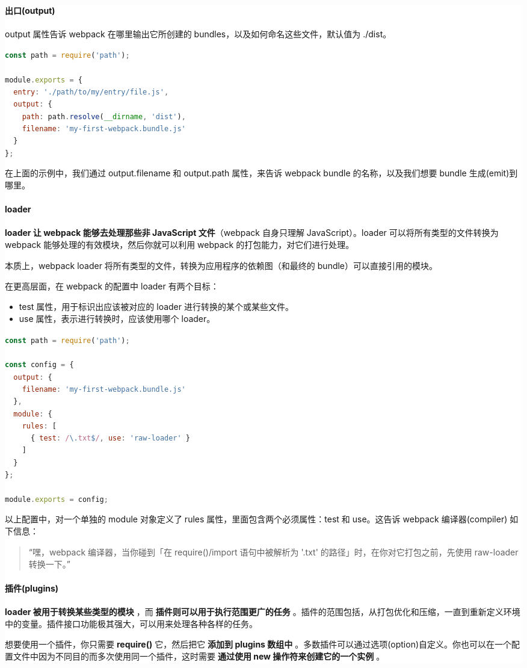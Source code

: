 #### 出口(output)

output 属性告诉 webpack 在哪里输出它所创建的 bundles，以及如何命名这些文件，默认值为 ./dist。

```js
const path = require('path');

module.exports = {
  entry: './path/to/my/entry/file.js',
  output: {
    path: path.resolve(__dirname, 'dist'),
    filename: 'my-first-webpack.bundle.js'
  }
};
```
在上面的示例中，我们通过 output.filename 和 output.path 属性，来告诉 webpack bundle 的名称，以及我们想要 bundle 生成(emit)到哪里。

#### loader

**loader 让 webpack 能够去处理那些非 JavaScript 文件**（webpack 自身只理解 JavaScript）。loader 可以将所有类型的文件转换为 webpack 能够处理的有效模块，然后你就可以利用 webpack 的打包能力，对它们进行处理。

本质上，webpack loader 将所有类型的文件，转换为应用程序的依赖图（和最终的 bundle）可以直接引用的模块。

在更高层面，在 webpack 的配置中 loader 有两个目标：

- test 属性，用于标识出应该被对应的 loader 进行转换的某个或某些文件。
- use 属性，表示进行转换时，应该使用哪个 loader。

```js
const path = require('path');

const config = {
  output: {
    filename: 'my-first-webpack.bundle.js'
  },
  module: {
    rules: [
      { test: /\.txt$/, use: 'raw-loader' }
    ]
  }
};

module.exports = config;
```
以上配置中，对一个单独的 module 对象定义了 rules 属性，里面包含两个必须属性：test 和 use。这告诉 webpack 编译器(compiler) 如下信息：

>“嘿，webpack 编译器，当你碰到「在 require()/import 语句中被解析为 '.txt' 的路径」时，在你对它打包之前，先使用 raw-loader 转换一下。”

#### 插件(plugins)

**loader 被用于转换某些类型的模块** ，而 **插件则可以用于执行范围更广的任务** 。插件的范围包括，从打包优化和压缩，一直到重新定义环境中的变量。插件接口功能极其强大，可以用来处理各种各样的任务。

想要使用一个插件，你只需要  **require()** 它，然后把它 **添加到 plugins 数组中** 。多数插件可以通过选项(option)自定义。你也可以在一个配置文件中因为不同目的而多次使用同一个插件，这时需要 **通过使用 new 操作符来创建它的一个实例** 。
